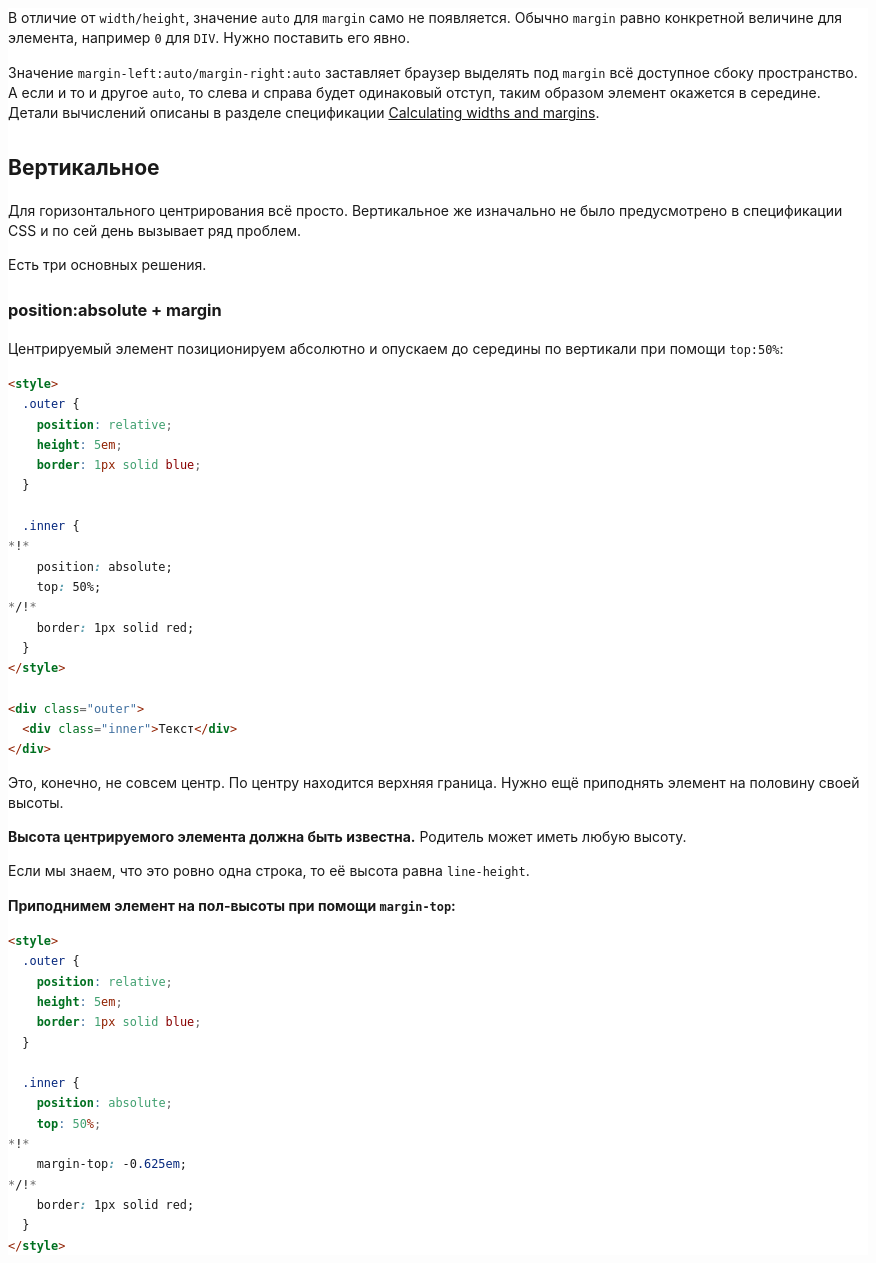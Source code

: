 В отличие от `width/height`, значение `auto` для `margin` само не появляется. Обычно `margin` равно конкретной величине для элемента, например `0` для `DIV`. Нужно поставить его явно.

Значение `margin-left:auto/margin-right:auto` заставляет браузер выделять под `margin` всё доступное сбоку пространство. А если и то и другое `auto`, то слева и справа будет одинаковый отступ, таким образом элемент окажется в середине. Детали вычислений описаны в разделе спецификации [Calculating widths and margins](http://www.w3.org/TR/CSS21/visudet.html#Computing_widths_and_margins).

## Вертикальное

Для горизонтального центрирования всё просто. Вертикальное же изначально не было предусмотрено в спецификации  CSS и по сей день вызывает ряд проблем.

Есть три основных решения.

### position:absolute + margin

Центрируемый элемент позиционируем абсолютно и опускаем до середины по вертикали при помощи `top:50%`:

```html autorun height=100 no-beautify
<style>
  .outer {
    position: relative;
    height: 5em;
    border: 1px solid blue;
  }

  .inner {
*!*
    position: absolute;
    top: 50%;
*/!*
    border: 1px solid red;
  }
</style>

<div class="outer">
  <div class="inner">Текст</div>
</div>
```

Это, конечно, не совсем центр. По центру находится верхняя граница. Нужно ещё приподнять элемент на половину своей высоты.

**Высота центрируемого элемента должна быть известна.** Родитель может иметь любую высоту.

Если мы знаем, что это ровно одна строка, то её высота равна `line-height`.

**Приподнимем элемент на пол-высоты при помощи `margin-top`:**

```html autorun height=100 no-beautify
<style>
  .outer {
    position: relative;
    height: 5em;
    border: 1px solid blue;
  }

  .inner {
    position: absolute;
    top: 50%;
*!*
    margin-top: -0.625em;
*/!*
    border: 1px solid red;
  }
</style>
```